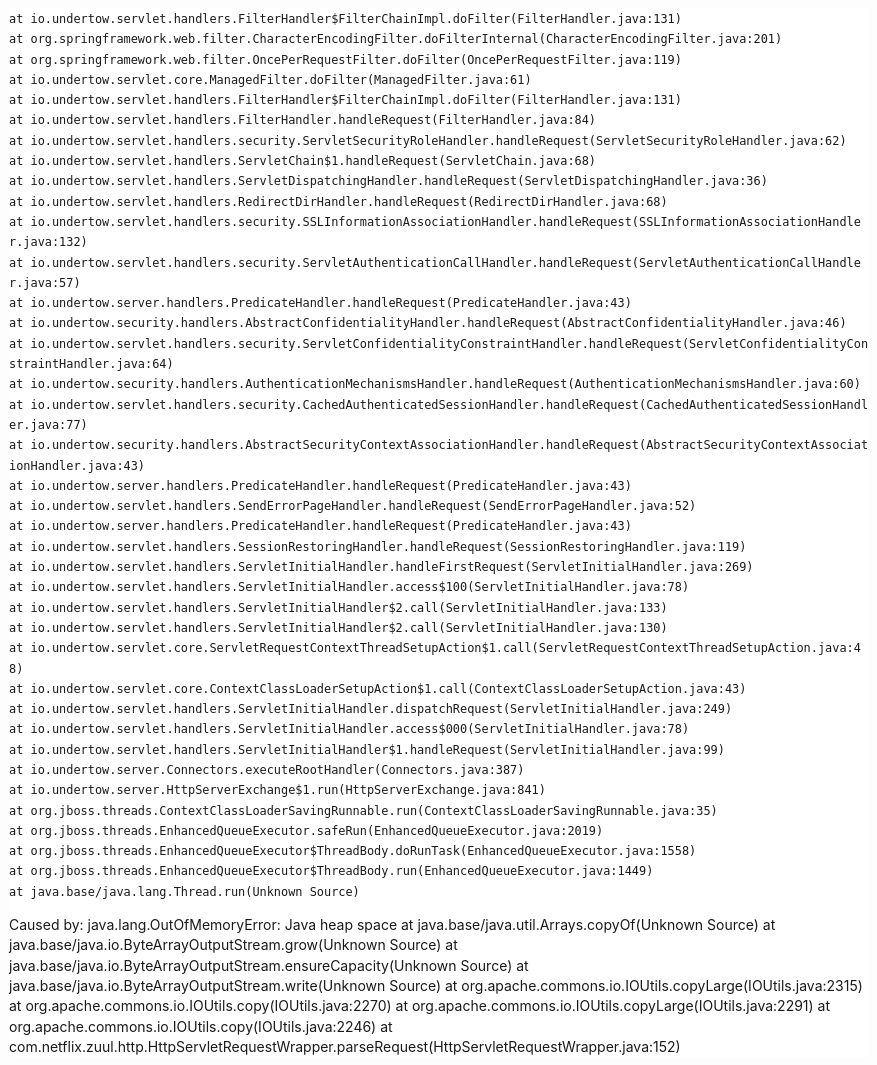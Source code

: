	at io.undertow.servlet.handlers.FilterHandler$FilterChainImpl.doFilter(FilterHandler.java:131)
	at org.springframework.web.filter.CharacterEncodingFilter.doFilterInternal(CharacterEncodingFilter.java:201)
	at org.springframework.web.filter.OncePerRequestFilter.doFilter(OncePerRequestFilter.java:119)
	at io.undertow.servlet.core.ManagedFilter.doFilter(ManagedFilter.java:61)
	at io.undertow.servlet.handlers.FilterHandler$FilterChainImpl.doFilter(FilterHandler.java:131)
	at io.undertow.servlet.handlers.FilterHandler.handleRequest(FilterHandler.java:84)
	at io.undertow.servlet.handlers.security.ServletSecurityRoleHandler.handleRequest(ServletSecurityRoleHandler.java:62)
	at io.undertow.servlet.handlers.ServletChain$1.handleRequest(ServletChain.java:68)
	at io.undertow.servlet.handlers.ServletDispatchingHandler.handleRequest(ServletDispatchingHandler.java:36)
	at io.undertow.servlet.handlers.RedirectDirHandler.handleRequest(RedirectDirHandler.java:68)
	at io.undertow.servlet.handlers.security.SSLInformationAssociationHandler.handleRequest(SSLInformationAssociationHandler.java:132)
	at io.undertow.servlet.handlers.security.ServletAuthenticationCallHandler.handleRequest(ServletAuthenticationCallHandler.java:57)
	at io.undertow.server.handlers.PredicateHandler.handleRequest(PredicateHandler.java:43)
	at io.undertow.security.handlers.AbstractConfidentialityHandler.handleRequest(AbstractConfidentialityHandler.java:46)
	at io.undertow.servlet.handlers.security.ServletConfidentialityConstraintHandler.handleRequest(ServletConfidentialityConstraintHandler.java:64)
	at io.undertow.security.handlers.AuthenticationMechanismsHandler.handleRequest(AuthenticationMechanismsHandler.java:60)
	at io.undertow.servlet.handlers.security.CachedAuthenticatedSessionHandler.handleRequest(CachedAuthenticatedSessionHandler.java:77)
	at io.undertow.security.handlers.AbstractSecurityContextAssociationHandler.handleRequest(AbstractSecurityContextAssociationHandler.java:43)
	at io.undertow.server.handlers.PredicateHandler.handleRequest(PredicateHandler.java:43)
	at io.undertow.servlet.handlers.SendErrorPageHandler.handleRequest(SendErrorPageHandler.java:52)
	at io.undertow.server.handlers.PredicateHandler.handleRequest(PredicateHandler.java:43)
	at io.undertow.servlet.handlers.SessionRestoringHandler.handleRequest(SessionRestoringHandler.java:119)
	at io.undertow.servlet.handlers.ServletInitialHandler.handleFirstRequest(ServletInitialHandler.java:269)
	at io.undertow.servlet.handlers.ServletInitialHandler.access$100(ServletInitialHandler.java:78)
	at io.undertow.servlet.handlers.ServletInitialHandler$2.call(ServletInitialHandler.java:133)
	at io.undertow.servlet.handlers.ServletInitialHandler$2.call(ServletInitialHandler.java:130)
	at io.undertow.servlet.core.ServletRequestContextThreadSetupAction$1.call(ServletRequestContextThreadSetupAction.java:48)
	at io.undertow.servlet.core.ContextClassLoaderSetupAction$1.call(ContextClassLoaderSetupAction.java:43)
	at io.undertow.servlet.handlers.ServletInitialHandler.dispatchRequest(ServletInitialHandler.java:249)
	at io.undertow.servlet.handlers.ServletInitialHandler.access$000(ServletInitialHandler.java:78)
	at io.undertow.servlet.handlers.ServletInitialHandler$1.handleRequest(ServletInitialHandler.java:99)
	at io.undertow.server.Connectors.executeRootHandler(Connectors.java:387)
	at io.undertow.server.HttpServerExchange$1.run(HttpServerExchange.java:841)
	at org.jboss.threads.ContextClassLoaderSavingRunnable.run(ContextClassLoaderSavingRunnable.java:35)
	at org.jboss.threads.EnhancedQueueExecutor.safeRun(EnhancedQueueExecutor.java:2019)
	at org.jboss.threads.EnhancedQueueExecutor$ThreadBody.doRunTask(EnhancedQueueExecutor.java:1558)
	at org.jboss.threads.EnhancedQueueExecutor$ThreadBody.run(EnhancedQueueExecutor.java:1449)
	at java.base/java.lang.Thread.run(Unknown Source)
Caused by: java.lang.OutOfMemoryError: Java heap space
	at java.base/java.util.Arrays.copyOf(Unknown Source)
	at java.base/java.io.ByteArrayOutputStream.grow(Unknown Source)
	at java.base/java.io.ByteArrayOutputStream.ensureCapacity(Unknown Source)
	at java.base/java.io.ByteArrayOutputStream.write(Unknown Source)
	at org.apache.commons.io.IOUtils.copyLarge(IOUtils.java:2315)
	at org.apache.commons.io.IOUtils.copy(IOUtils.java:2270)
	at org.apache.commons.io.IOUtils.copyLarge(IOUtils.java:2291)
	at org.apache.commons.io.IOUtils.copy(IOUtils.java:2246)
	at com.netflix.zuul.http.HttpServletRequestWrapper.parseRequest(HttpServletRequestWrapper.java:152)